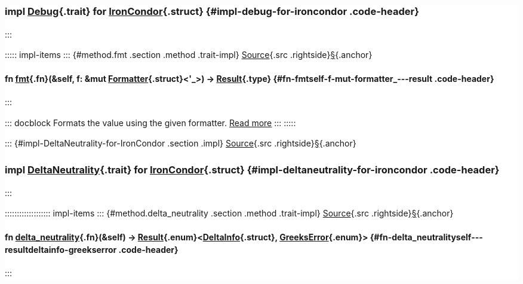 ### impl [Debug](https://doc.rust-lang.org/1.86.0/core/fmt/trait.Debug.html "trait core::fmt::Debug"){.trait} for [IronCondor](struct.IronCondor.html "struct optionstratlib::strategies::iron_condor::IronCondor"){.struct} {#impl-debug-for-ironcondor .code-header}
:::

::::: impl-items
::: {#method.fmt .section .method .trait-impl}
[Source](../../../src/optionstratlib/strategies/iron_condor.rs.html#96){.src
.rightside}[§](#method.fmt){.anchor}

#### fn [fmt](https://doc.rust-lang.org/1.86.0/core/fmt/trait.Debug.html#tymethod.fmt){.fn}(&self, f: &mut [Formatter](https://doc.rust-lang.org/1.86.0/core/fmt/struct.Formatter.html "struct core::fmt::Formatter"){.struct}\<\'\_\>) -\> [Result](https://doc.rust-lang.org/1.86.0/core/fmt/type.Result.html "type core::fmt::Result"){.type} {#fn-fmtself-f-mut-formatter_---result .code-header}
:::

::: docblock
Formats the value using the given formatter. [Read
more](https://doc.rust-lang.org/1.86.0/core/fmt/trait.Debug.html#tymethod.fmt)
:::
:::::

::: {#impl-DeltaNeutrality-for-IronCondor .section .impl}
[Source](../../../src/optionstratlib/strategies/iron_condor.rs.html#1053){.src
.rightside}[§](#impl-DeltaNeutrality-for-IronCondor){.anchor}

### impl [DeltaNeutrality](../delta_neutral/trait.DeltaNeutrality.html "trait optionstratlib::strategies::delta_neutral::DeltaNeutrality"){.trait} for [IronCondor](struct.IronCondor.html "struct optionstratlib::strategies::iron_condor::IronCondor"){.struct} {#impl-deltaneutrality-for-ironcondor .code-header}
:::

::::::::::::::::::: impl-items
::: {#method.delta_neutrality .section .method .trait-impl}
[Source](../../../src/optionstratlib/strategies/delta_neutral/model.rs.html#329-353){.src
.rightside}[§](#method.delta_neutrality){.anchor}

#### fn [delta_neutrality](../delta_neutral/trait.DeltaNeutrality.html#method.delta_neutrality){.fn}(&self) -\> [Result](https://doc.rust-lang.org/1.86.0/core/result/enum.Result.html "enum core::result::Result"){.enum}\<[DeltaInfo](../delta_neutral/struct.DeltaInfo.html "struct optionstratlib::strategies::delta_neutral::DeltaInfo"){.struct}, [GreeksError](../../error/greeks/enum.GreeksError.html "enum optionstratlib::error::greeks::GreeksError"){.enum}\> {#fn-delta_neutralityself---resultdeltainfo-greekserror .code-header}
:::

